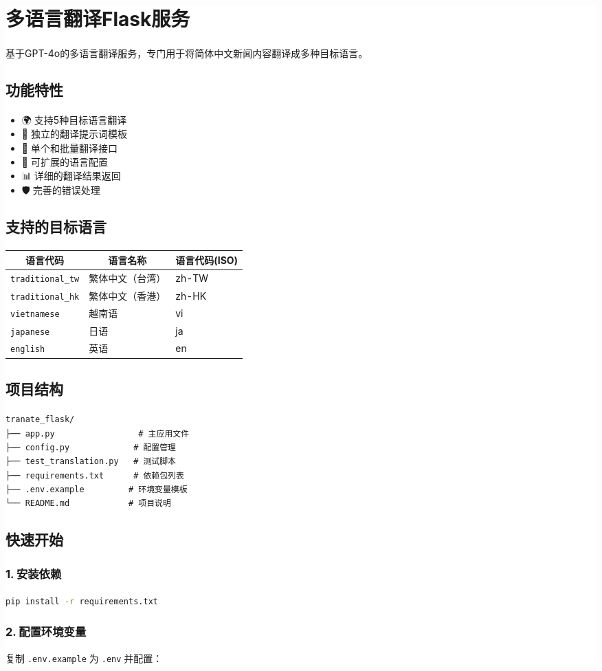 # 多语言翻译Flask服务

基于GPT-4o的多语言翻译服务，专门用于将简体中文新闻内容翻译成多种目标语言。

## 功能特性

- 🌍 支持5种目标语言翻译
- 📝 独立的翻译提示词模板
- 🔄 单个和批量翻译接口
- 🎯 可扩展的语言配置
- 📊 详细的翻译结果返回
- 🛡️ 完善的错误处理

## 支持的目标语言

| 语言代码 | 语言名称 | 语言代码(ISO) |
|---------|---------|---------------|
| `traditional_tw` | 繁体中文（台湾） | zh-TW |
| `traditional_hk` | 繁体中文（香港） | zh-HK |
| `vietnamese` | 越南语 | vi |
| `japanese` | 日语 | ja |
| `english` | 英语 | en |

## 项目结构

```
tranate_flask/
├── app.py                 # 主应用文件
├── config.py             # 配置管理
├── test_translation.py   # 测试脚本
├── requirements.txt      # 依赖包列表
├── .env.example         # 环境变量模板
└── README.md            # 项目说明
```

## 快速开始

### 1. 安装依赖

```bash
pip install -r requirements.txt
```

### 2. 配置环境变量

复制 `.env.example` 为 `.env` 并配置：
